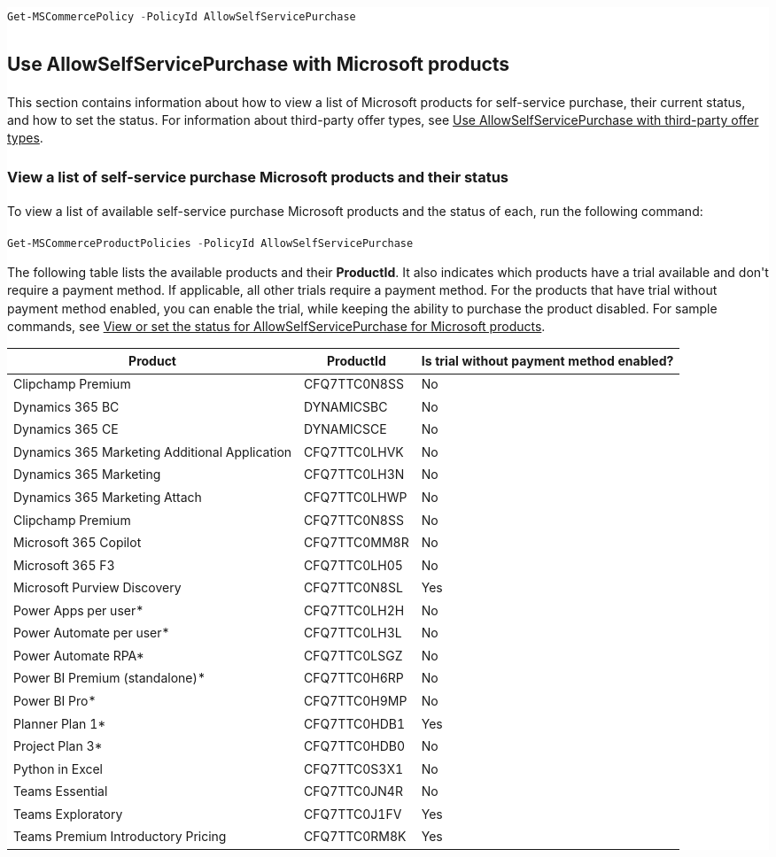 ```powershell
Get-MSCommercePolicy -PolicyId AllowSelfServicePurchase
```

## Use AllowSelfServicePurchase with Microsoft products

This section contains information about how to view a list of Microsoft products for self-service purchase, their current status, and how to set the status. For information about third-party offer types, see [Use AllowSelfServicePurchase with third-party offer types](#use-allowselfservicepurchase-with-third-party-offer-types).

### View a list of self-service purchase Microsoft products and their status

To view a list of available self-service purchase Microsoft products and the status of each, run the following command:

```powershell
Get-MSCommerceProductPolicies -PolicyId AllowSelfServicePurchase
```

The following table lists the available products and their **ProductId**. It also indicates which products have a trial available and don't require a payment method. If applicable, all other trials require a payment method. For the products that have trial without payment method enabled, you can enable the trial, while keeping the ability to purchase the product disabled. For sample commands, see [View or set the status for AllowSelfServicePurchase for Microsoft products](#view-or-set-the-status-for-allowselfservicepurchase-for-microsoft-products).

| Product | ProductId | Is trial without payment method enabled? |
|-----------------------------|--------------|--------------|
| Clipchamp Premium | CFQ7TTC0N8SS | No |
| Dynamics 365 BC | DYNAMICSBC | No |
| Dynamics 365 CE | DYNAMICSCE | No|
| Dynamics 365 Marketing Additional Application | CFQ7TTC0LHVK | No|
| Dynamics 365 Marketing |CFQ7TTC0LH3N| No | 
| Dynamics 365 Marketing Attach | CFQ7TTC0LHWP | No|
| Clipchamp Premium | CFQ7TTC0N8SS | No |
| Microsoft 365 Copilot | CFQ7TTC0MM8R | No |
| Microsoft 365 F3 | CFQ7TTC0LH05 | No |
| Microsoft Purview Discovery | CFQ7TTC0N8SL | Yes |
| Power Apps per user* | CFQ7TTC0LH2H | No |
| Power Automate per user* | CFQ7TTC0LH3L | No |
| Power Automate RPA* | CFQ7TTC0LSGZ | No |
| Power BI Premium (standalone)* | CFQ7TTC0H6RP | No |
| Power BI Pro* | CFQ7TTC0H9MP | No |
| Planner Plan 1* | CFQ7TTC0HDB1 | Yes |
| Project Plan 3* | CFQ7TTC0HDB0 | No |
| Python in Excel | CFQ7TTC0S3X1 | No |
| Teams Essential | CFQ7TTC0JN4R | No |
| Teams Exploratory | CFQ7TTC0J1FV | Yes |
| Teams Premium Introductory Pricing | CFQ7TTC0RM8K | Yes |
